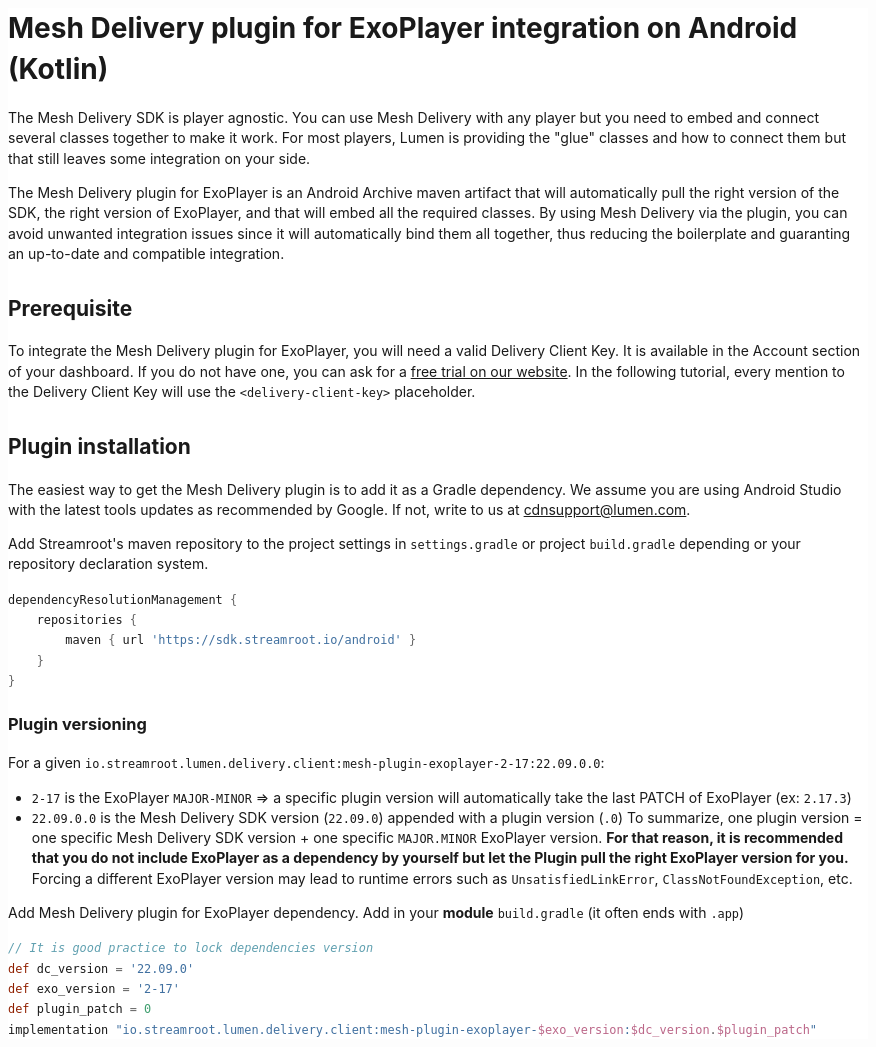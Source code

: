# Mesh Delivery plugin for ExoPlayer integration on Android (Kotlin)

The Mesh Delivery SDK is player agnostic. You can use Mesh Delivery with any player but you need to embed and connect several classes together to make it work. 
For most players, Lumen is providing the "glue" classes and how to connect them but that still leaves some integration on your side.

The Mesh Delivery plugin for ExoPlayer is an Android Archive maven artifact that will automatically pull the right version of the SDK, the right version of ExoPlayer, and that will embed all the required classes. By using Mesh Delivery via the plugin, you can avoid unwanted integration issues since it will automatically bind them all together, thus reducing the boilerplate and guaranting an up-to-date and compatible integration.

## Prerequisite
To integrate the Mesh Delivery plugin for ExoPlayer, you will need a valid Delivery Client Key. It is available in the Account section of your dashboard. If you do not have one, you can ask for a [free trial on our website](https://www.lumen.com/en-us/edge-computing/mesh-delivery.html). In the following tutorial, every mention to the Delivery Client Key will use the `<delivery-client-key>` placeholder.

## Plugin installation
The easiest way to get the Mesh Delivery plugin is to add it as a Gradle dependency. We assume you are using Android Studio with the latest tools updates as recommended by Google. If not, write to us at [cdnsupport@lumen.com](mailto:cdnsupport@lumen.com).

Add Streamroot's maven repository to the project settings in `settings.gradle` or project `build.gradle` depending or your repository declaration system.
```gradle
dependencyResolutionManagement {
    repositories {
        maven { url 'https://sdk.streamroot.io/android' }
    }
}
```
### Plugin versioning
For a given `io.streamroot.lumen.delivery.client:mesh-plugin-exoplayer-2-17:22.09.0.0`:
- `2-17` is the ExoPlayer `MAJOR-MINOR` => a specific plugin version will automatically take the last PATCH of ExoPlayer (ex: `2.17.3`)
- `22.09.0.0` is the Mesh Delivery SDK version (`22.09.0`) appended with a plugin version (`.0`)
To summarize, one plugin version = one specific Mesh Delivery SDK version + one specific `MAJOR.MINOR` ExoPlayer version.
**For that reason, it is recommended that you do not include ExoPlayer as a dependency by yourself but let the Plugin pull the right ExoPlayer version for you.**
Forcing a different ExoPlayer version may lead to runtime errors such as `UnsatisfiedLinkError`, `ClassNotFoundException`, etc.

Add Mesh Delivery plugin for ExoPlayer dependency. Add in your **module** `build.gradle` (it often ends with `.app`)
```gradle
// It is good practice to lock dependencies version
def dc_version = '22.09.0'
def exo_version = '2-17'
def plugin_patch = 0
implementation "io.streamroot.lumen.delivery.client:mesh-plugin-exoplayer-$exo_version:$dc_version.$plugin_patch"
```
